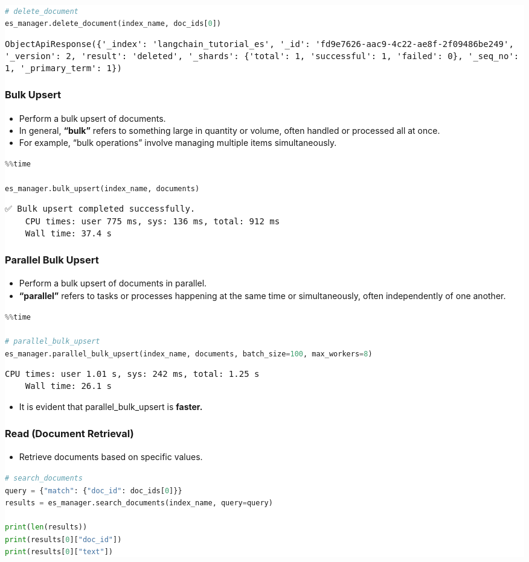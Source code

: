 ```python
# delete_document
es_manager.delete_document(index_name, doc_ids[0])
```




<pre class="custom">ObjectApiResponse({'_index': 'langchain_tutorial_es', '_id': 'fd9e7626-aac9-4c22-ae8f-2f09486be249', '_version': 2, 'result': 'deleted', '_shards': {'total': 1, 'successful': 1, 'failed': 0}, '_seq_no': 1, '_primary_term': 1})</pre>



### Bulk Upsert
- Perform a bulk upsert of documents.
- In general, **“bulk”** refers to something large in quantity or volume, often handled or processed all at once.
- For example, “bulk operations” involve managing multiple items simultaneously.

```python
%%time

es_manager.bulk_upsert(index_name, documents)
```

<pre class="custom">✅ Bulk upsert completed successfully.
    CPU times: user 775 ms, sys: 136 ms, total: 912 ms
    Wall time: 37.4 s
</pre>

### Parallel Bulk Upsert
- Perform a bulk upsert of documents in parallel.
- **“parallel”** refers to tasks or processes happening at the same time or simultaneously, often independently of one another.

```python
%%time

# parallel_bulk_upsert
es_manager.parallel_bulk_upsert(index_name, documents, batch_size=100, max_workers=8)
```

<pre class="custom">CPU times: user 1.01 s, sys: 242 ms, total: 1.25 s
    Wall time: 26.1 s
</pre>

- It is evident that parallel_bulk_upsert is **faster.** 

### Read (Document Retrieval)
- Retrieve documents based on specific values.

```python
# search_documents
query = {"match": {"doc_id": doc_ids[0]}}
results = es_manager.search_documents(index_name, query=query)

print(len(results))
print(results[0]["doc_id"])
print(results[0]["text"])
```
